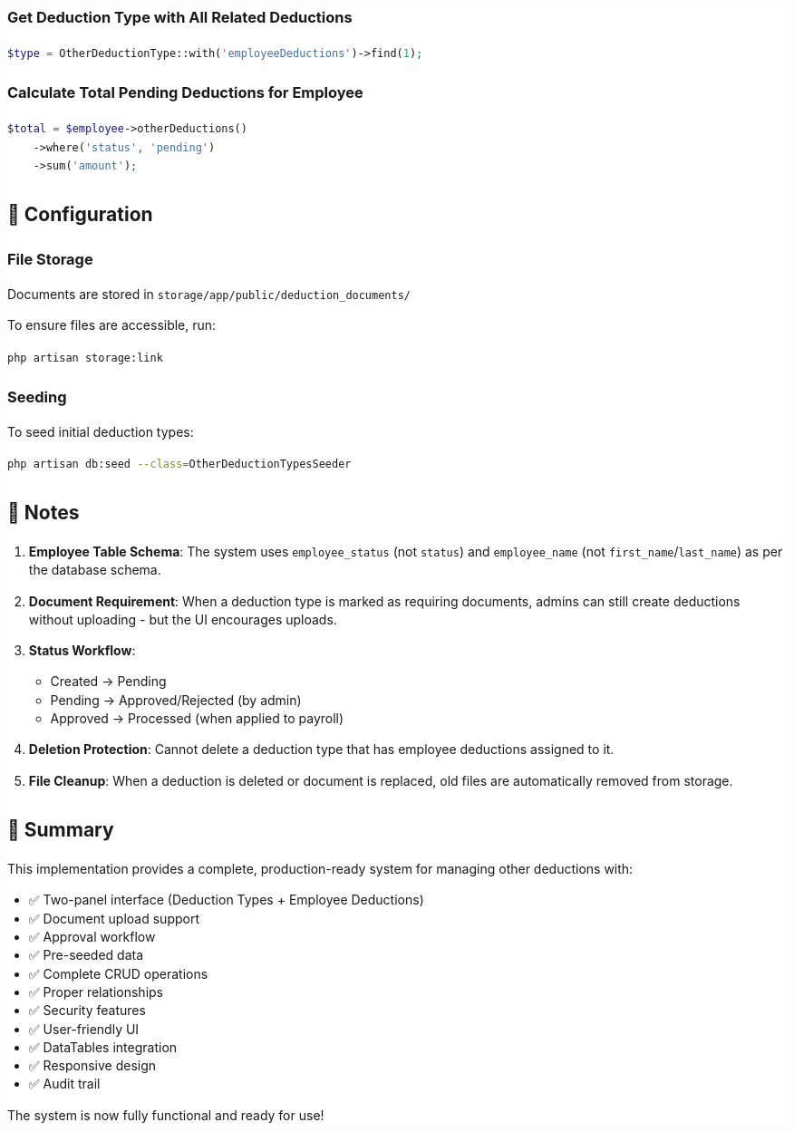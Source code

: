 ### Get Deduction Type with All Related Deductions
```php
$type = OtherDeductionType::with('employeeDeductions')->find(1);
```

### Calculate Total Pending Deductions for Employee
```php
$total = $employee->otherDeductions()
    ->where('status', 'pending')
    ->sum('amount');
```

## 🔧 Configuration

### File Storage
Documents are stored in `storage/app/public/deduction_documents/`

To ensure files are accessible, run:
```bash
php artisan storage:link
```

### Seeding
To seed initial deduction types:
```bash
php artisan db:seed --class=OtherDeductionTypesSeeder
```

## 📝 Notes

1. **Employee Table Schema**: The system uses `employee_status` (not `status`) and `employee_name` (not `first_name`/`last_name`) as per the database schema.

2. **Document Requirement**: When a deduction type is marked as requiring documents, admins can still create deductions without uploading - but the UI encourages uploads.

3. **Status Workflow**: 
   - Created → Pending
   - Pending → Approved/Rejected (by admin)
   - Approved → Processed (when applied to payroll)

4. **Deletion Protection**: Cannot delete a deduction type that has employee deductions assigned to it.

5. **File Cleanup**: When a deduction is deleted or document is replaced, old files are automatically removed from storage.

## 🎉 Summary

This implementation provides a complete, production-ready system for managing other deductions with:
- ✅ Two-panel interface (Deduction Types + Employee Deductions)
- ✅ Document upload support
- ✅ Approval workflow
- ✅ Pre-seeded data
- ✅ Complete CRUD operations
- ✅ Proper relationships
- ✅ Security features
- ✅ User-friendly UI
- ✅ DataTables integration
- ✅ Responsive design
- ✅ Audit trail

The system is now fully functional and ready for use!

